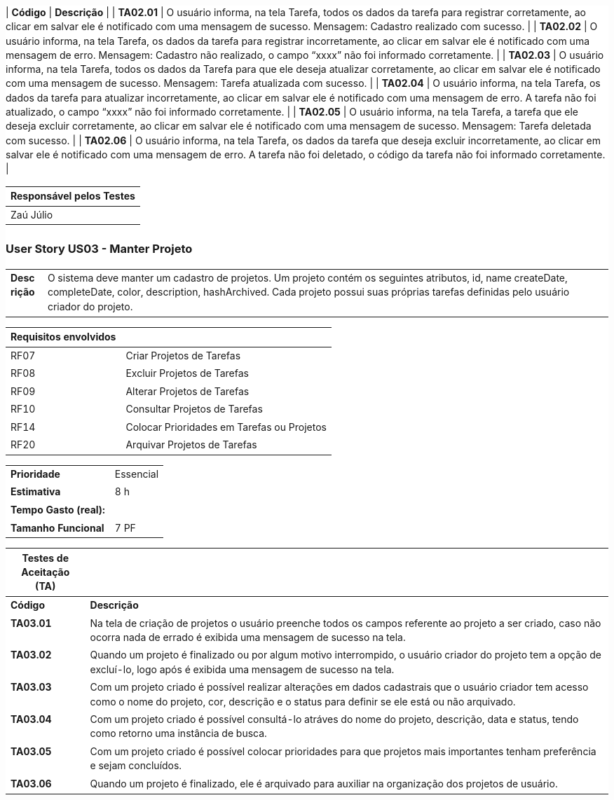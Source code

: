 | **Código**               | **Descrição**                                                                                                                                                                                                                         |
| **TA02.01**              | O usuário informa, na tela Tarefa, todos os dados da tarefa para registrar corretamente, ao clicar em salvar ele é notificado com uma mensagem de sucesso. Mensagem: Cadastro realizado com sucesso.                                  |
| **TA02.02**              | O usuário informa, na tela Tarefa, os dados da tarefa para registrar incorretamente, ao clicar em salvar ele é notificado com uma mensagem de erro. Mensagem: Cadastro não realizado, o campo “xxxx” não foi informado corretamente.  |
| **TA02.03**              | O usuário informa, na tela Tarefa, todos os dados da Tarefa para que ele deseja atualizar corretamente, ao clicar em salvar ele é notificado com uma mensagem de sucesso. Mensagem: Tarefa atualizada com sucesso.                    |
| **TA02.04**              | O usuário informa, na tela Tarefa, os dados da tarefa para atualizar incorretamente, ao clicar em salvar ele é notificado com uma mensagem de erro. A tarefa não foi atualizado, o campo “xxxx” não foi informado corretamente.       |
| **TA02.05**              | O usuário informa, na tela Tarefa, a tarefa que ele deseja excluir corretamente, ao clicar em salvar ele é notificado com uma mensagem de sucesso. Mensagem: Tarefa deletada com sucesso.                                             |
| **TA02.06**              | O usuário informa, na tela Tarefa, os dados da tarefa que deseja excluir incorretamente, ao clicar em salvar ele é notificado com uma mensagem de erro. A tarefa não foi deletado, o código da tarefa não foi informado corretamente. |

| **Responsável pelos Testes** |
| ---------------------------- |
|          Zaú Júlio           |

### User Story US03 - Manter Projeto

|               |                                                                                                                                                                                                                                                    |
| ------------- | :------------------------------------------------------------------------------------------------------------------------------------------------------------------------------------------------------------------------------------------------- |
| **Descrição** | O sistema deve manter um cadastro de projetos. Um projeto contém os seguintes atributos, id, name createDate, completeDate, color, description, hashArchived. Cada projeto possui suas próprias tarefas definidas pelo usuário criador do projeto. |

| **Requisitos envolvidos** |                                            |
| ------------------------- | :----------------------------------------- |
| RF07                      | Criar Projetos de Tarefas                  |
| RF08                      | Excluir Projetos de  Tarefas               |
| RF09                      | Alterar Projetos de Tarefas                |
| RF10                      | Consultar Projetos de Tarefas              |
| RF14                      | Colocar Prioridades em Tarefas ou Projetos |
| RF20                      | Arquivar Projetos de Tarefas               |

|                         |           |
| ----------------------- | :-------- |
| **Prioridade**          | Essencial |
| **Estimativa**          | 8 h       |
| **Tempo Gasto (real):** |           |
| **Tamanho Funcional**   | 7 PF      |

| Testes de Aceitação (TA) |                                                                                                                                                                                                        |
| ------------------------ | ------------------------------------------------------------------------------------------------------------------------------------------------------------------------------------------------------ |
| **Código**               | **Descrição**                                                                                                                                                                                          |
| **TA03.01**              | Na tela de criação de projetos o usuário preenche todos os campos referente ao projeto a ser criado, caso não ocorra nada de errado é exibida uma mensagem de sucesso na tela.                         |
| **TA03.02**              | Quando um projeto é finalizado ou por algum motivo interrompido, o usuário criador do projeto tem a opção de excluí-lo, logo após é exibida uma mensagem de sucesso na tela.                           |
| **TA03.03**              | Com um projeto criado é possível realizar alterações em dados cadastrais que o usuário criador tem acesso como o nome do projeto, cor, descrição e o status para definir se ele está ou não arquivado. |
| **TA03.04**              | Com um projeto criado é possível consultá-lo atráves do nome do projeto, descrição, data e status, tendo como retorno uma instância de busca.                                                          |
| **TA03.05**              | Com um projeto criado é possível colocar prioridades para que projetos mais importantes tenham preferência e sejam concluídos.                                                                         |
| **TA03.06**              | Quando um projeto é finalizado, ele é arquivado para auxiliar na organização dos projetos de usuário.                                                                                                  |
